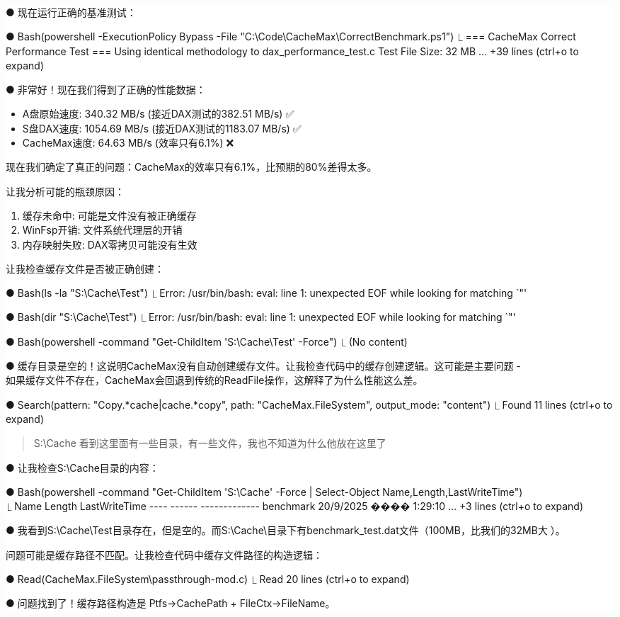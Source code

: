 ● 现在运行正确的基准测试：

● Bash(powershell -ExecutionPolicy Bypass -File "C:\Code\CacheMax\CorrectBenchmark.ps1")
  ⎿  === CacheMax Correct Performance Test ===
     Using identical methodology to dax_performance_test.c
     Test File Size: 32 MB
     … +39 lines (ctrl+o to expand)

● 非常好！现在我们得到了正确的性能数据：

  - A盘原始速度: 340.32 MB/s (接近DAX测试的382.51 MB/s) ✅
  - S盘DAX速度: 1054.69 MB/s (接近DAX测试的1183.07 MB/s) ✅
  - CacheMax速度: 64.63 MB/s (效率只有6.1%) ❌

  现在我们确定了真正的问题：CacheMax的效率只有6.1%，比预期的80%差得太多。

  让我分析可能的瓶颈原因：

  1. 缓存未命中: 可能是文件没有被正确缓存
  2. WinFsp开销: 文件系统代理层的开销
  3. 内存映射失败: DAX零拷贝可能没有生效

  让我检查缓存文件是否被正确创建：

● Bash(ls -la "S:\Cache\Test\")
  ⎿  Error: /usr/bin/bash: eval: line 1: unexpected EOF while looking for matching `"'

● Bash(dir "S:\Cache\Test\")
  ⎿  Error: /usr/bin/bash: eval: line 1: unexpected EOF while looking for matching `"'

● Bash(powershell -command "Get-ChildItem 'S:\Cache\Test\' -Force")
  ⎿  (No content)

● 缓存目录是空的！这说明CacheMax没有自动创建缓存文件。让我检查代码中的缓存创建逻辑。这可能是主要问题 -        
  如果缓存文件不存在，CacheMax会回退到传统的ReadFile操作，这解释了为什么性能这么差。

● Search(pattern: "Copy.*cache|cache.*copy", path: "CacheMax.FileSystem", output_mode: "content")
  ⎿  Found 11 lines (ctrl+o to expand)

> S:\Cache 看到这里面有一些目录，有一些文件，我也不知道为什么他放在这里了

● 让我检查S:\Cache目录的内容：

● Bash(powershell -command "Get-ChildItem 'S:\Cache\' -Force | Select-Object Name,Length,LastWriteTime")      
  ⎿  Name               Length    LastWriteTime
     ----               ------    -------------
     benchmark                    20/9/2025 ���� 1:29:10
     … +3 lines (ctrl+o to expand)

● 我看到S:\Cache\Test目录存在，但是空的。而S:\Cache\目录下有benchmark_test.dat文件（100MB，比我们的32MB大
  ）。

  问题可能是缓存路径不匹配。让我检查代码中缓存文件路径的构造逻辑：

● Read(CacheMax.FileSystem\passthrough-mod.c)
  ⎿  Read 20 lines (ctrl+o to expand)

● 问题找到了！缓存路径构造是 Ptfs->CachePath + FileCtx->FileName。
